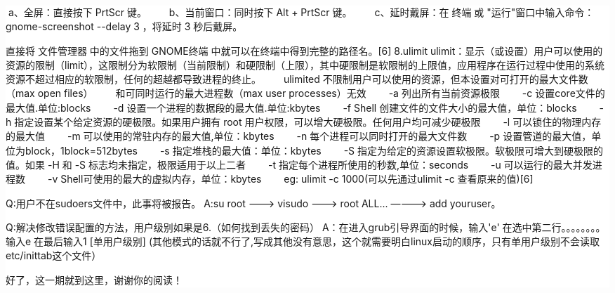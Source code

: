 ​	 a、全屏：直接按下 PrtScr 键。
　　b、当前窗口：同时按下 Alt + PrtScr 键。
　　c、延时戴屏：在 终端 或 "运行"窗口中输入命令： gnome-screenshot --delay 3 ，将延时 3 秒后戴屏。

直接将 文件管理器 中的文件拖到 GNOME终端 中就可以在终端中得到完整的路径名。[6]  8.ulimit
ulimit：显示（或设置）用户可以使用的资源的限制（limit），这限制分为软限制（当前限制）和硬限制（上限），其中硬限制是软限制的上限值，应用程序在运行过程中使用的系统资源不超过相应的软限制，任何的超越都导致进程的终止。
　　ulimited 不限制用户可以使用的资源，但本设置对可打开的最大文件数（max open files）
　　和可同时运行的最大进程数（max user processes）无效
　　-a 列出所有当前资源极限
　　-c 设置core文件的最大值.单位:blocks
　　-d 设置一个进程的数据段的最大值.单位:kbytes
　　-f Shell 创建文件的文件大小的最大值，单位：blocks
　　-h 指定设置某个给定资源的硬极限。如果用户拥有 root 用户权限，可以增大硬极限。任何用户均可减少硬极限
　　-l 可以锁住的物理内存的最大值
　　-m 可以使用的常驻内存的最大值,单位：kbytes
　　-n 每个进程可以同时打开的最大文件数
　　-p 设置管道的最大值，单位为block，1block=512bytes
　　-s 指定堆栈的最大值：单位：kbytes
　　-S 指定为给定的资源设置软极限。软极限可增大到硬极限的值。如果 -H 和 -S 标志均未指定，极限适用于以上二者
　　-t 指定每个进程所使用的秒数,单位：seconds
　　-u 可以运行的最大并发进程数
　　-v Shell可使用的最大的虚拟内存，单位：kbytes
　　eg: ulimit -c 1000(可以先通过ulimit -c 查看原来的值)[6]





Q:用户不在sudoers文件中，此事将被报告。
A:su root ———> visudo ———> root ALL... ————> add youruser。



Q:解决修改错误配置的方法，用户级别如果是6.（如何找到丢失的密码）
A：在进入grub引导界面的时候，输入'e'
在选中第二行。。。。。。。。输入e
在最后输入1 [单用户级别]
(其他模式的话就不行了,写成其他没有意思，这个就需要明白linux启动的顺序，只有单用户级别不会读取etc/inittab这个文件）



好了，这一期就到这里，谢谢你的阅读！

